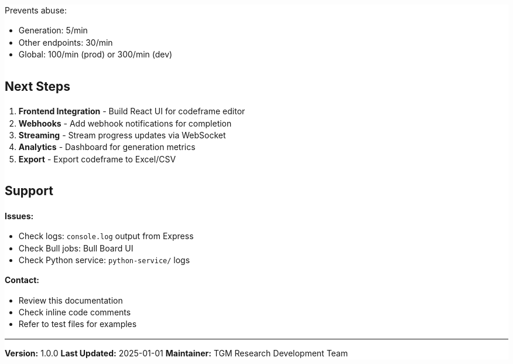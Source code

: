 Prevents abuse:
- Generation: 5/min
- Other endpoints: 30/min
- Global: 100/min (prod) or 300/min (dev)

## Next Steps

1. **Frontend Integration** - Build React UI for codeframe editor
2. **Webhooks** - Add webhook notifications for completion
3. **Streaming** - Stream progress updates via WebSocket
4. **Analytics** - Dashboard for generation metrics
5. **Export** - Export codeframe to Excel/CSV

## Support

**Issues:**
- Check logs: `console.log` output from Express
- Check Bull jobs: Bull Board UI
- Check Python service: `python-service/` logs

**Contact:**
- Review this documentation
- Check inline code comments
- Refer to test files for examples

---

**Version:** 1.0.0
**Last Updated:** 2025-01-01
**Maintainer:** TGM Research Development Team
